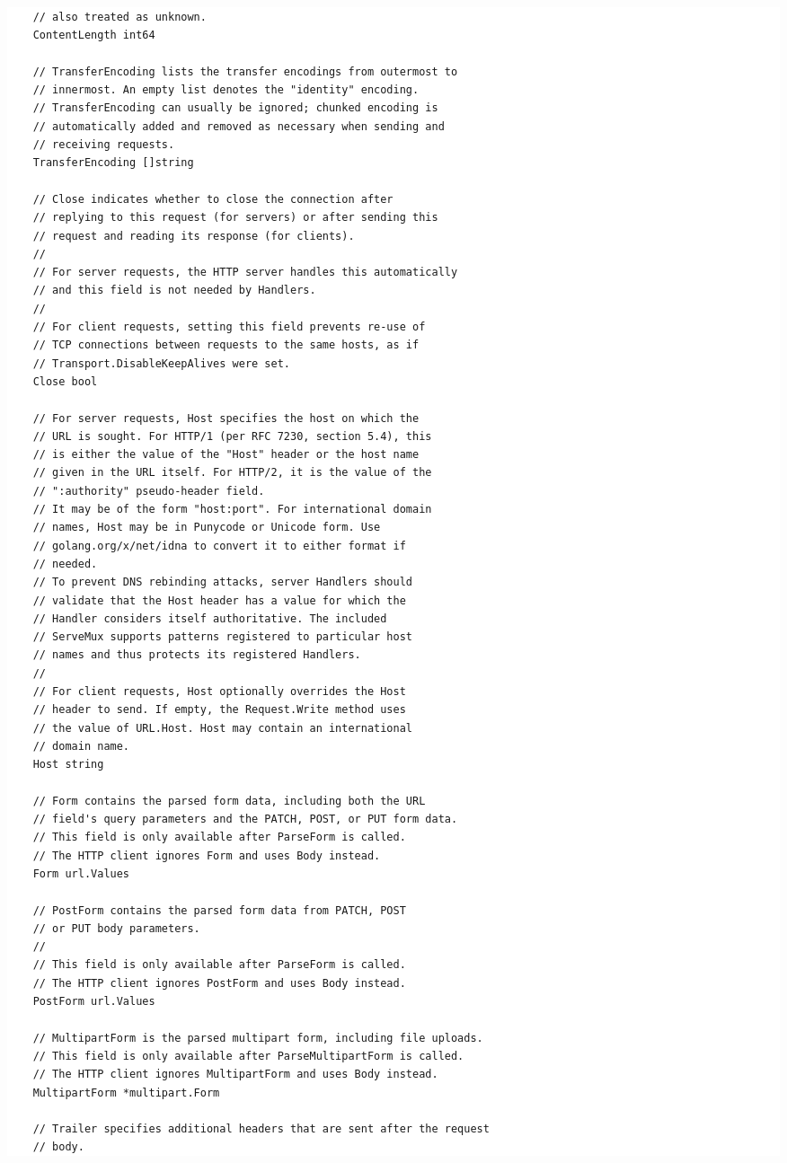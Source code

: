 ```
	// also treated as unknown.
	ContentLength int64

	// TransferEncoding lists the transfer encodings from outermost to
	// innermost. An empty list denotes the "identity" encoding.
	// TransferEncoding can usually be ignored; chunked encoding is
	// automatically added and removed as necessary when sending and
	// receiving requests.
	TransferEncoding []string

	// Close indicates whether to close the connection after
	// replying to this request (for servers) or after sending this
	// request and reading its response (for clients).
	//
	// For server requests, the HTTP server handles this automatically
	// and this field is not needed by Handlers.
	//
	// For client requests, setting this field prevents re-use of
	// TCP connections between requests to the same hosts, as if
	// Transport.DisableKeepAlives were set.
	Close bool

	// For server requests, Host specifies the host on which the
	// URL is sought. For HTTP/1 (per RFC 7230, section 5.4), this
	// is either the value of the "Host" header or the host name
	// given in the URL itself. For HTTP/2, it is the value of the
	// ":authority" pseudo-header field.
	// It may be of the form "host:port". For international domain
	// names, Host may be in Punycode or Unicode form. Use
	// golang.org/x/net/idna to convert it to either format if
	// needed.
	// To prevent DNS rebinding attacks, server Handlers should
	// validate that the Host header has a value for which the
	// Handler considers itself authoritative. The included
	// ServeMux supports patterns registered to particular host
	// names and thus protects its registered Handlers.
	//
	// For client requests, Host optionally overrides the Host
	// header to send. If empty, the Request.Write method uses
	// the value of URL.Host. Host may contain an international
	// domain name.
	Host string

	// Form contains the parsed form data, including both the URL
	// field's query parameters and the PATCH, POST, or PUT form data.
	// This field is only available after ParseForm is called.
	// The HTTP client ignores Form and uses Body instead.
	Form url.Values

	// PostForm contains the parsed form data from PATCH, POST
	// or PUT body parameters.
	//
	// This field is only available after ParseForm is called.
	// The HTTP client ignores PostForm and uses Body instead.
	PostForm url.Values

	// MultipartForm is the parsed multipart form, including file uploads.
	// This field is only available after ParseMultipartForm is called.
	// The HTTP client ignores MultipartForm and uses Body instead.
	MultipartForm *multipart.Form

	// Trailer specifies additional headers that are sent after the request
	// body.
```